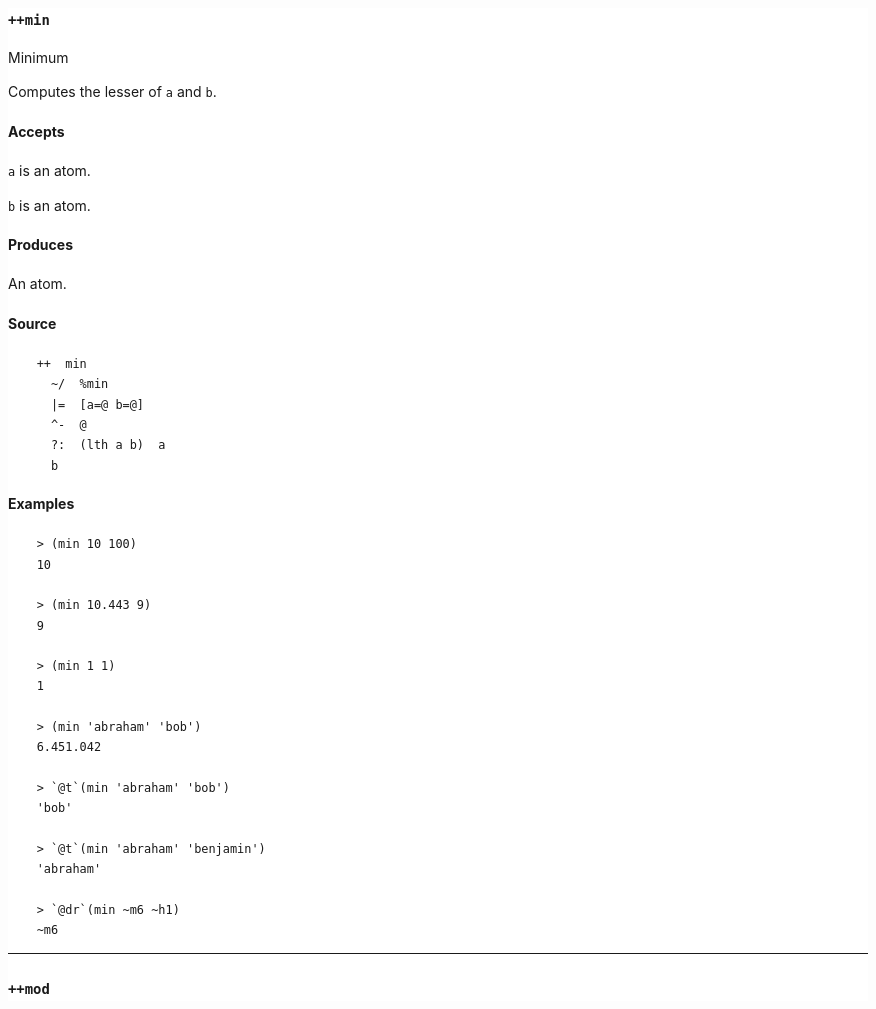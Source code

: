 ### `++min`

Minimum

Computes the lesser of `a` and `b`.

#### Accepts

`a` is an atom.

`b` is an atom.

#### Produces

An atom.

#### Source

```
    ++  min
      ~/  %min
      |=  [a=@ b=@]
      ^-  @
      ?:  (lth a b)  a
      b
```

#### Examples

```
    > (min 10 100)
    10

    > (min 10.443 9)
    9

    > (min 1 1)
    1

    > (min 'abraham' 'bob')
    6.451.042

    > `@t`(min 'abraham' 'bob')
    'bob'

    > `@t`(min 'abraham' 'benjamin')
    'abraham'

    > `@dr`(min ~m6 ~h1)
    ~m6
```


---
### `++mod`
